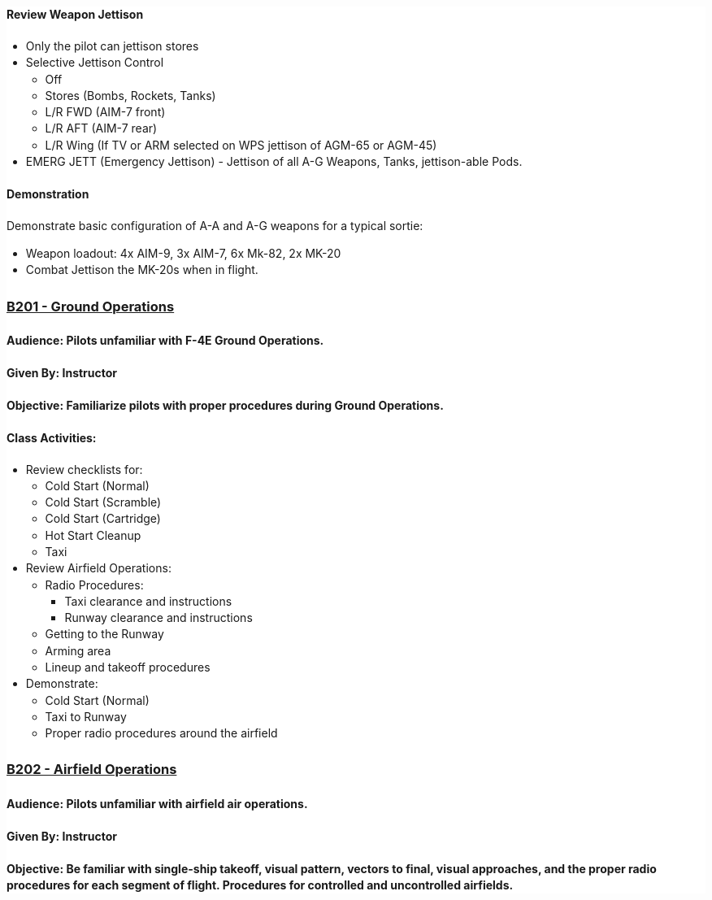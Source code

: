 #### Review Weapon Jettison
* Only the pilot can jettison stores
* Selective Jettison Control
	+ Off
	+ Stores (Bombs, Rockets, Tanks)
	+ L/R FWD (AIM-7 front)
	+ L/R AFT (AIM-7 rear)
	+ L/R Wing (If TV or ARM selected on WPS jettison of AGM-65 or AGM-45)
* EMERG JETT (Emergency Jettison) - Jettison of all A-G Weapons, Tanks, jettison-able Pods.

#### Demonstration

Demonstrate basic configuration of A-A and A-G weapons for a typical sortie:
* Weapon loadout: 4x AIM-9, 3x AIM-7, 6x Mk-82, 2x MK-20
* Combat Jettison the MK-20s when in flight.


### [B201 - Ground Operations](./B-Course/B201.md)
#### Audience: Pilots unfamiliar with F-4E Ground Operations.
#### Given By: Instructor
#### Objective: Familiarize pilots with proper procedures during Ground Operations.

#### Class Activities:
  * Review checklists for:
      + Cold Start (Normal)
      + Cold Start (Scramble)
      + Cold Start (Cartridge)
      + Hot Start Cleanup
      + Taxi
  * Review Airfield Operations:
      + Radio Procedures:
    	- Taxi clearance and instructions
		- Runway clearance and instructions
      + Getting to the Runway
      + Arming area
      + Lineup and takeoff procedures
  * Demonstrate:
      + Cold Start (Normal)
      + Taxi to Runway
      + Proper radio procedures around the airfield


### [B202 - Airfield Operations](./B-Course/B202.md)
#### Audience: Pilots unfamiliar with airfield air operations.
#### Given By: Instructor
#### Objective: Be familiar with single-ship takeoff, visual pattern, vectors to final, visual approaches, and the proper radio procedures for each segment of flight. Procedures for controlled and uncontrolled airfields.
